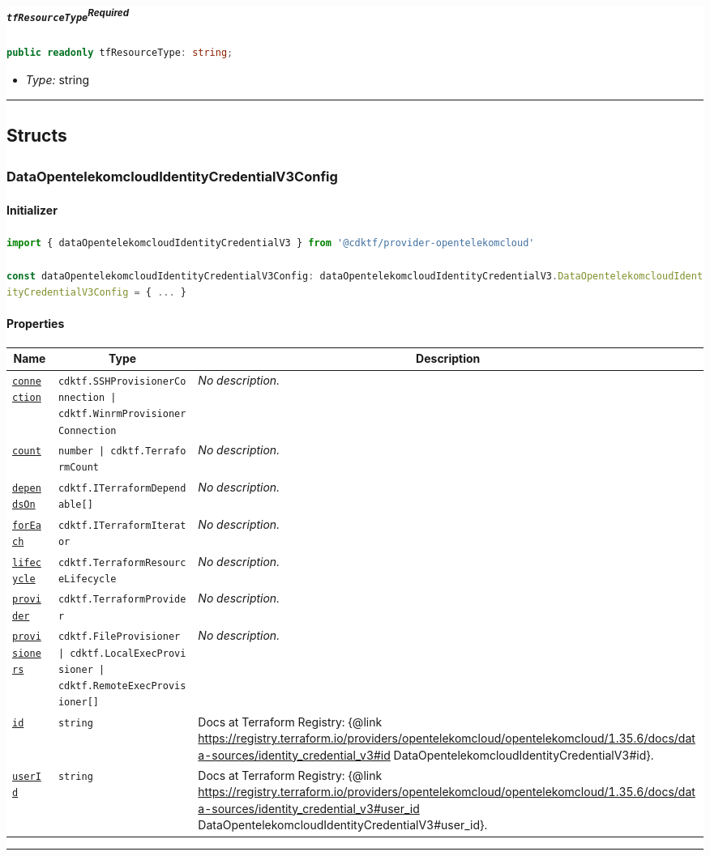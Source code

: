 
##### `tfResourceType`<sup>Required</sup> <a name="tfResourceType" id="@cdktf/provider-opentelekomcloud.dataOpentelekomcloudIdentityCredentialV3.DataOpentelekomcloudIdentityCredentialV3.property.tfResourceType"></a>

```typescript
public readonly tfResourceType: string;
```

- *Type:* string

---

## Structs <a name="Structs" id="Structs"></a>

### DataOpentelekomcloudIdentityCredentialV3Config <a name="DataOpentelekomcloudIdentityCredentialV3Config" id="@cdktf/provider-opentelekomcloud.dataOpentelekomcloudIdentityCredentialV3.DataOpentelekomcloudIdentityCredentialV3Config"></a>

#### Initializer <a name="Initializer" id="@cdktf/provider-opentelekomcloud.dataOpentelekomcloudIdentityCredentialV3.DataOpentelekomcloudIdentityCredentialV3Config.Initializer"></a>

```typescript
import { dataOpentelekomcloudIdentityCredentialV3 } from '@cdktf/provider-opentelekomcloud'

const dataOpentelekomcloudIdentityCredentialV3Config: dataOpentelekomcloudIdentityCredentialV3.DataOpentelekomcloudIdentityCredentialV3Config = { ... }
```

#### Properties <a name="Properties" id="Properties"></a>

| **Name** | **Type** | **Description** |
| --- | --- | --- |
| <code><a href="#@cdktf/provider-opentelekomcloud.dataOpentelekomcloudIdentityCredentialV3.DataOpentelekomcloudIdentityCredentialV3Config.property.connection">connection</a></code> | <code>cdktf.SSHProvisionerConnection \| cdktf.WinrmProvisionerConnection</code> | *No description.* |
| <code><a href="#@cdktf/provider-opentelekomcloud.dataOpentelekomcloudIdentityCredentialV3.DataOpentelekomcloudIdentityCredentialV3Config.property.count">count</a></code> | <code>number \| cdktf.TerraformCount</code> | *No description.* |
| <code><a href="#@cdktf/provider-opentelekomcloud.dataOpentelekomcloudIdentityCredentialV3.DataOpentelekomcloudIdentityCredentialV3Config.property.dependsOn">dependsOn</a></code> | <code>cdktf.ITerraformDependable[]</code> | *No description.* |
| <code><a href="#@cdktf/provider-opentelekomcloud.dataOpentelekomcloudIdentityCredentialV3.DataOpentelekomcloudIdentityCredentialV3Config.property.forEach">forEach</a></code> | <code>cdktf.ITerraformIterator</code> | *No description.* |
| <code><a href="#@cdktf/provider-opentelekomcloud.dataOpentelekomcloudIdentityCredentialV3.DataOpentelekomcloudIdentityCredentialV3Config.property.lifecycle">lifecycle</a></code> | <code>cdktf.TerraformResourceLifecycle</code> | *No description.* |
| <code><a href="#@cdktf/provider-opentelekomcloud.dataOpentelekomcloudIdentityCredentialV3.DataOpentelekomcloudIdentityCredentialV3Config.property.provider">provider</a></code> | <code>cdktf.TerraformProvider</code> | *No description.* |
| <code><a href="#@cdktf/provider-opentelekomcloud.dataOpentelekomcloudIdentityCredentialV3.DataOpentelekomcloudIdentityCredentialV3Config.property.provisioners">provisioners</a></code> | <code>cdktf.FileProvisioner \| cdktf.LocalExecProvisioner \| cdktf.RemoteExecProvisioner[]</code> | *No description.* |
| <code><a href="#@cdktf/provider-opentelekomcloud.dataOpentelekomcloudIdentityCredentialV3.DataOpentelekomcloudIdentityCredentialV3Config.property.id">id</a></code> | <code>string</code> | Docs at Terraform Registry: {@link https://registry.terraform.io/providers/opentelekomcloud/opentelekomcloud/1.35.6/docs/data-sources/identity_credential_v3#id DataOpentelekomcloudIdentityCredentialV3#id}. |
| <code><a href="#@cdktf/provider-opentelekomcloud.dataOpentelekomcloudIdentityCredentialV3.DataOpentelekomcloudIdentityCredentialV3Config.property.userId">userId</a></code> | <code>string</code> | Docs at Terraform Registry: {@link https://registry.terraform.io/providers/opentelekomcloud/opentelekomcloud/1.35.6/docs/data-sources/identity_credential_v3#user_id DataOpentelekomcloudIdentityCredentialV3#user_id}. |

---